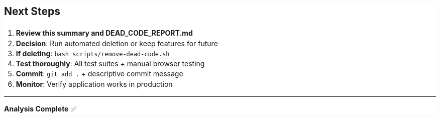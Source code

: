 ## Next Steps

1. **Review this summary and DEAD_CODE_REPORT.md**
2. **Decision**: Run automated deletion or keep features for future
3. **If deleting**: `bash scripts/remove-dead-code.sh`
4. **Test thoroughly**: All test suites + manual browser testing
5. **Commit**: `git add .` + descriptive commit message
6. **Monitor**: Verify application works in production

---

**Analysis Complete** ✅
